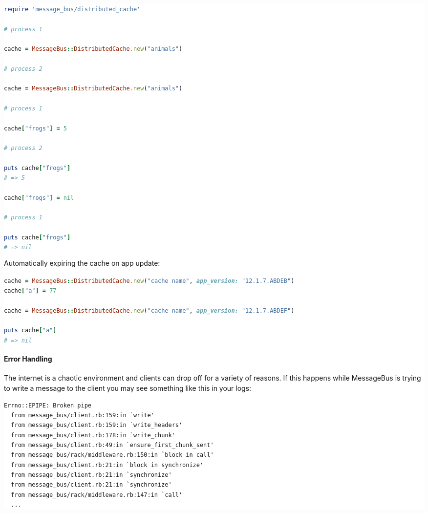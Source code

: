 ```ruby
require 'message_bus/distributed_cache'

# process 1

cache = MessageBus::DistributedCache.new("animals")

# process 2

cache = MessageBus::DistributedCache.new("animals")

# process 1

cache["frogs"] = 5

# process 2

puts cache["frogs"]
# => 5

cache["frogs"] = nil

# process 1

puts cache["frogs"]
# => nil

```

Automatically expiring the cache on app update:

```ruby
cache = MessageBus::DistributedCache.new("cache name", app_version: "12.1.7.ABDEB")
cache["a"] = 77

cache = MessageBus::DistributedCache.new("cache name", app_version: "12.1.7.ABDEF")

puts cache["a"]
# => nil
```

#### Error Handling

The internet is a chaotic environment and clients can drop off for a variety of reasons. If this happens while MessageBus is trying to write a message to the client you may see something like this in your logs:

```
Errno::EPIPE: Broken pipe
  from message_bus/client.rb:159:in `write'
  from message_bus/client.rb:159:in `write_headers'
  from message_bus/client.rb:178:in `write_chunk'
  from message_bus/client.rb:49:in `ensure_first_chunk_sent'
  from message_bus/rack/middleware.rb:150:in `block in call'
  from message_bus/client.rb:21:in `block in synchronize'
  from message_bus/client.rb:21:in `synchronize'
  from message_bus/client.rb:21:in `synchronize'
  from message_bus/rack/middleware.rb:147:in `call'
  ...
```
